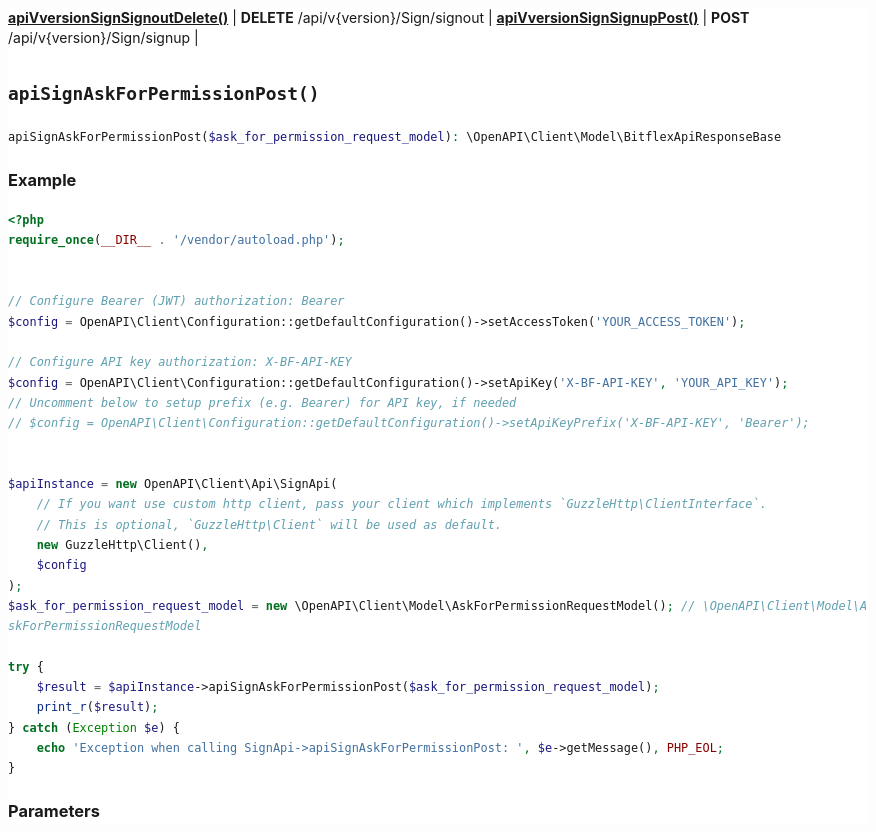 [**apiVversionSignSignoutDelete()**](SignApi.md#apiVversionSignSignoutDelete) | **DELETE** /api/v{version}/Sign/signout | 
[**apiVversionSignSignupPost()**](SignApi.md#apiVversionSignSignupPost) | **POST** /api/v{version}/Sign/signup | 


## `apiSignAskForPermissionPost()`

```php
apiSignAskForPermissionPost($ask_for_permission_request_model): \OpenAPI\Client\Model\BitflexApiResponseBase
```



### Example

```php
<?php
require_once(__DIR__ . '/vendor/autoload.php');


// Configure Bearer (JWT) authorization: Bearer
$config = OpenAPI\Client\Configuration::getDefaultConfiguration()->setAccessToken('YOUR_ACCESS_TOKEN');

// Configure API key authorization: X-BF-API-KEY
$config = OpenAPI\Client\Configuration::getDefaultConfiguration()->setApiKey('X-BF-API-KEY', 'YOUR_API_KEY');
// Uncomment below to setup prefix (e.g. Bearer) for API key, if needed
// $config = OpenAPI\Client\Configuration::getDefaultConfiguration()->setApiKeyPrefix('X-BF-API-KEY', 'Bearer');


$apiInstance = new OpenAPI\Client\Api\SignApi(
    // If you want use custom http client, pass your client which implements `GuzzleHttp\ClientInterface`.
    // This is optional, `GuzzleHttp\Client` will be used as default.
    new GuzzleHttp\Client(),
    $config
);
$ask_for_permission_request_model = new \OpenAPI\Client\Model\AskForPermissionRequestModel(); // \OpenAPI\Client\Model\AskForPermissionRequestModel

try {
    $result = $apiInstance->apiSignAskForPermissionPost($ask_for_permission_request_model);
    print_r($result);
} catch (Exception $e) {
    echo 'Exception when calling SignApi->apiSignAskForPermissionPost: ', $e->getMessage(), PHP_EOL;
}
```

### Parameters
